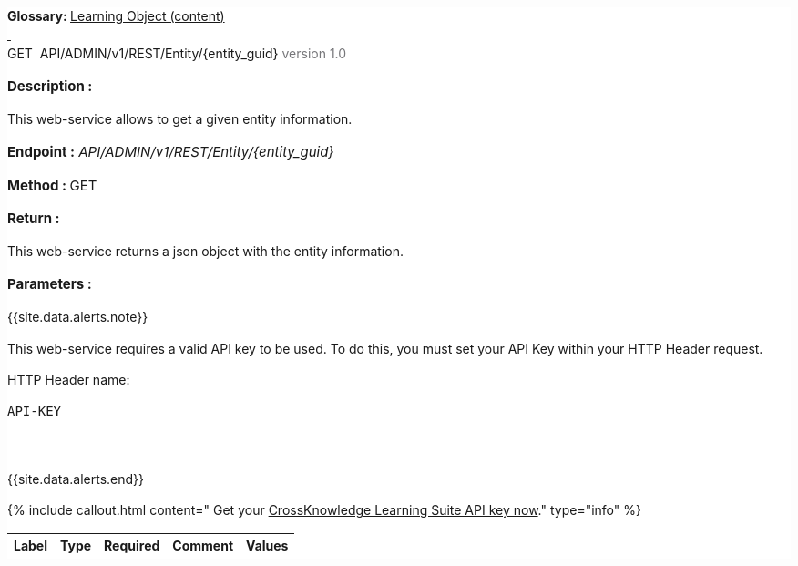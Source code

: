 <div class="glossary">
     <b>Glossary: </b>
     <a href="glossary.html#learningObject" class="btn btn-default navbar-btn cursorNorm" role="button">Learning Object (content)</a>
</div>

</div>
<div class="panel-footer">
<a href="/samples_admin.html#offline_learning_object_get" class="btn btn-default"><span class="fa-stack fa-lg"><i class="fa fa-square fa-stack-2x"></i><i class="fa fa-code fa-stack-1x fa-inverse" data-toggle="tooltip" data-original-title="Get code snippet"></i></span>&nbsp;</a>
</div>

</div>


<div id="offline_entity_get" class="panel panel-default">

<div class="panel-heading">

<div class="panel-title"><span class="label label-info method">GET</span>&nbsp;<i style="cursor: pointer" data-toggle="tooltip" data-original-title="HTTPS" class="fa fa-lock"></i>&nbsp;API/ADMIN/v1/REST/Entity/{entity_guid}&nbsp;<span class="label label-warning" style="color: #77777a; background-color: #fff">version 1.0</span></div>
</div>

<div class="panel-body">

<p style="font-size: 15px"><strong>Description :</strong></p>
<p markdown="span">This web-service allows to get a given entity information.</p>

<p style="font-size: 15px"><strong>Endpoint :</strong> <i>API/ADMIN/v1/REST/Entity/{entity_guid}</i></p>
<p style="font-size: 15px"><strong>Method : </strong><span class="label label-info">GET</span></p>

<p style="font-size: 15px"><strong>Return :</strong></p>
<p>This web-service returns a json object with the entity information.</p>

<p style="font-size: 15px"><strong>Parameters : </strong></p>
{{site.data.alerts.note}}
<p>This web-service requires a valid API key to be used. To do this, you must set your API Key within your HTTP Header request.
</p>
HTTP Header name:
<pre>
API-KEY<br>

</pre>
{{site.data.alerts.end}}

{% include callout.html content="<span class='fa-stack fa-lg'><i class='fa fa-circle fa-stack-2x'></i><i class='fa fa-key fa-stack-1x fa-inverse'></i></span>&nbsp;Get your [CrossKnowledge Learning Suite API key now](http://page.crossknowledge.com/contact-EN.html)." type="info" %}

<table>
<colgroup>
<col/>
<col />
</colgroup>
<thead>
<tr class="header">
<th>Label</th>
<th>Type</th>
<th>Required</th>
<th>Comment</th>
<th>Values</th>
